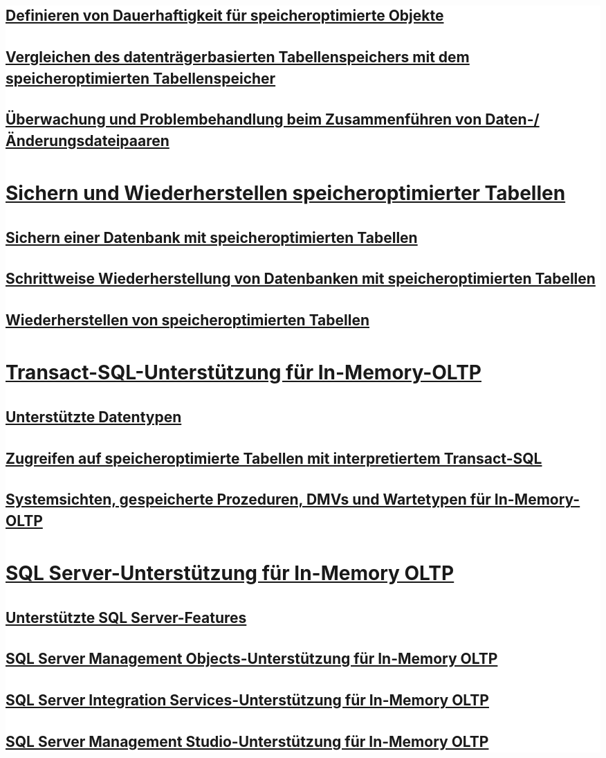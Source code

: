 ## [Definieren von Dauerhaftigkeit für speicheroptimierte Objekte](defining-durability-for-memory-optimized-objects.md)
## [Vergleichen des datenträgerbasierten Tabellenspeichers mit dem speicheroptimierten Tabellenspeicher](comparing-disk-based-table-storage-to-memory-optimized-table-storage.md)
## [Überwachung und Problembehandlung beim Zusammenführen von Daten-/Änderungsdateipaaren](../../database-engine/monitoring-and-troubleshooting-merge-for-data-and-delta-file-pairs.md)
# [Sichern und Wiederherstellen speicheroptimierter Tabellen](../../database-engine/backup-restore-and-recovery-of-memory-optimized-tables.md)
## [Sichern einer Datenbank mit speicheroptimierten Tabellen](backing-up-a-database-with-memory-optimized-tables.md)
## [Schrittweise Wiederherstellung von Datenbanken mit speicheroptimierten Tabellen](piecemeal-restore-of-databases-with-memory-optimized-tables.md)
## [Wiederherstellen von speicheroptimierten Tabellen](restore-and-recovery-of-memory-optimized-tables.md)
# [Transact-SQL-Unterstützung für In-Memory-OLTP](transact-sql-support-for-in-memory-oltp.md)
## [Unterstützte Datentypen](supported-data-types-for-in-memory-oltp.md)
## [Zugreifen auf speicheroptimierte Tabellen mit interpretiertem Transact-SQL](accessing-memory-optimized-tables-using-interpreted-transact-sql.md)
## [Systemsichten, gespeicherte Prozeduren, DMVs und Wartetypen für In-Memory-OLTP](../../database-engine/system-views-stored-procedures-dmvs-and-wait-types-for-in-memory-oltp.md)
# [SQL Server-Unterstützung für In-Memory OLTP](sql-server-support-for-in-memory-oltp.md)
## [Unterstützte SQL Server-Features](unsupported-sql-server-features-for-in-memory-oltp.md)
## [SQL Server Management Objects-Unterstützung für In-Memory OLTP](sql-server-management-objects-support-for-in-memory-oltp.md)
## [SQL Server Integration Services-Unterstützung für In-Memory OLTP](sql-server-integration-services-support-for-in-memory-oltp.md)
## [SQL Server Management Studio-Unterstützung für In-Memory OLTP](sql-server-management-studio-support-for-in-memory-oltp.md)